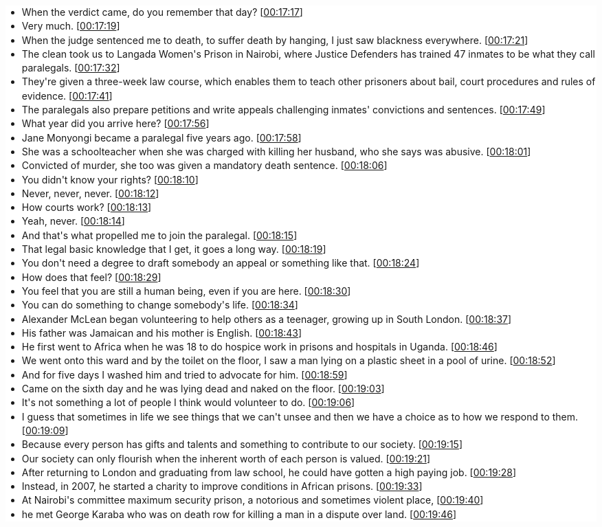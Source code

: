 *  When the verdict came, do you remember that day? [[00:17:17](https://www.youtube.com/watch?v=uP96S7Byz0I&t=1037.0s)]
*  Very much. [[00:17:19](https://www.youtube.com/watch?v=uP96S7Byz0I&t=1039.0s)]
*  When the judge sentenced me to death, to suffer death by hanging, I just saw blackness everywhere. [[00:17:21](https://www.youtube.com/watch?v=uP96S7Byz0I&t=1041.0s)]
*  The clean took us to Langada Women's Prison in Nairobi, where Justice Defenders has trained 47 inmates to be what they call paralegals. [[00:17:32](https://www.youtube.com/watch?v=uP96S7Byz0I&t=1052.0s)]
*  They're given a three-week law course, which enables them to teach other prisoners about bail, court procedures and rules of evidence. [[00:17:41](https://www.youtube.com/watch?v=uP96S7Byz0I&t=1061.0s)]
*  The paralegals also prepare petitions and write appeals challenging inmates' convictions and sentences. [[00:17:49](https://www.youtube.com/watch?v=uP96S7Byz0I&t=1069.0s)]
*  What year did you arrive here? [[00:17:56](https://www.youtube.com/watch?v=uP96S7Byz0I&t=1076.0s)]
*  Jane Monyongi became a paralegal five years ago. [[00:17:58](https://www.youtube.com/watch?v=uP96S7Byz0I&t=1078.0s)]
*  She was a schoolteacher when she was charged with killing her husband, who she says was abusive. [[00:18:01](https://www.youtube.com/watch?v=uP96S7Byz0I&t=1081.0s)]
*  Convicted of murder, she too was given a mandatory death sentence. [[00:18:06](https://www.youtube.com/watch?v=uP96S7Byz0I&t=1086.0s)]
*  You didn't know your rights? [[00:18:10](https://www.youtube.com/watch?v=uP96S7Byz0I&t=1090.0s)]
*  Never, never, never. [[00:18:12](https://www.youtube.com/watch?v=uP96S7Byz0I&t=1092.0s)]
*  How courts work? [[00:18:13](https://www.youtube.com/watch?v=uP96S7Byz0I&t=1093.0s)]
*  Yeah, never. [[00:18:14](https://www.youtube.com/watch?v=uP96S7Byz0I&t=1094.0s)]
*  And that's what propelled me to join the paralegal. [[00:18:15](https://www.youtube.com/watch?v=uP96S7Byz0I&t=1095.0s)]
*  That legal basic knowledge that I get, it goes a long way. [[00:18:19](https://www.youtube.com/watch?v=uP96S7Byz0I&t=1099.0s)]
*  You don't need a degree to draft somebody an appeal or something like that. [[00:18:24](https://www.youtube.com/watch?v=uP96S7Byz0I&t=1104.0s)]
*  How does that feel? [[00:18:29](https://www.youtube.com/watch?v=uP96S7Byz0I&t=1109.0s)]
*  You feel that you are still a human being, even if you are here. [[00:18:30](https://www.youtube.com/watch?v=uP96S7Byz0I&t=1110.0s)]
*  You can do something to change somebody's life. [[00:18:34](https://www.youtube.com/watch?v=uP96S7Byz0I&t=1114.0s)]
*  Alexander McLean began volunteering to help others as a teenager, growing up in South London. [[00:18:37](https://www.youtube.com/watch?v=uP96S7Byz0I&t=1117.0s)]
*  His father was Jamaican and his mother is English. [[00:18:43](https://www.youtube.com/watch?v=uP96S7Byz0I&t=1123.0s)]
*  He first went to Africa when he was 18 to do hospice work in prisons and hospitals in Uganda. [[00:18:46](https://www.youtube.com/watch?v=uP96S7Byz0I&t=1126.0s)]
*  We went onto this ward and by the toilet on the floor, I saw a man lying on a plastic sheet in a pool of urine. [[00:18:52](https://www.youtube.com/watch?v=uP96S7Byz0I&t=1132.0s)]
*  And for five days I washed him and tried to advocate for him. [[00:18:59](https://www.youtube.com/watch?v=uP96S7Byz0I&t=1139.0s)]
*  Came on the sixth day and he was lying dead and naked on the floor. [[00:19:03](https://www.youtube.com/watch?v=uP96S7Byz0I&t=1143.0s)]
*  It's not something a lot of people I think would volunteer to do. [[00:19:06](https://www.youtube.com/watch?v=uP96S7Byz0I&t=1146.0s)]
*  I guess that sometimes in life we see things that we can't unsee and then we have a choice as to how we respond to them. [[00:19:09](https://www.youtube.com/watch?v=uP96S7Byz0I&t=1149.0s)]
*  Because every person has gifts and talents and something to contribute to our society. [[00:19:15](https://www.youtube.com/watch?v=uP96S7Byz0I&t=1155.0s)]
*  Our society can only flourish when the inherent worth of each person is valued. [[00:19:21](https://www.youtube.com/watch?v=uP96S7Byz0I&t=1161.0s)]
*  After returning to London and graduating from law school, he could have gotten a high paying job. [[00:19:28](https://www.youtube.com/watch?v=uP96S7Byz0I&t=1168.0s)]
*  Instead, in 2007, he started a charity to improve conditions in African prisons. [[00:19:33](https://www.youtube.com/watch?v=uP96S7Byz0I&t=1173.0s)]
*  At Nairobi's committee maximum security prison, a notorious and sometimes violent place, [[00:19:40](https://www.youtube.com/watch?v=uP96S7Byz0I&t=1180.0s)]
*  he met George Karaba who was on death row for killing a man in a dispute over land. [[00:19:46](https://www.youtube.com/watch?v=uP96S7Byz0I&t=1186.0s)]